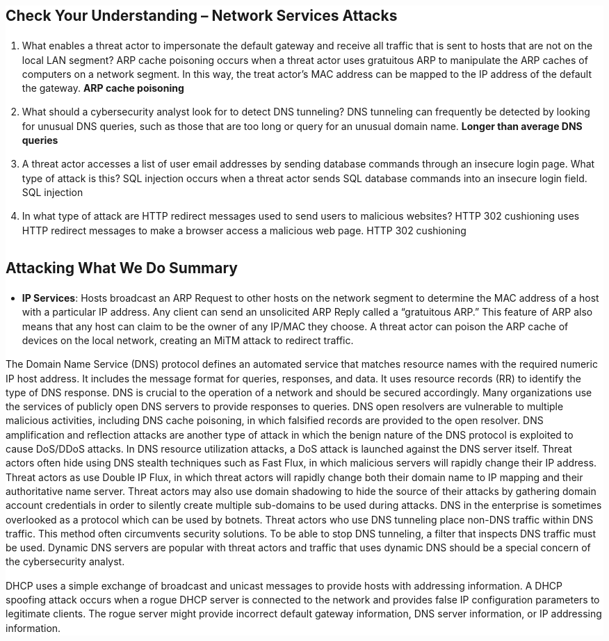 ## Check Your Understanding – Network Services Attacks

1. What enables a threat actor to impersonate the default gateway and receive all traffic that is sent to hosts that are not on the local LAN segment?
   ARP cache poisoning occurs when a threat actor uses gratuitous ARP to manipulate the ARP caches of computers on a network segment. In this way, the treat actor’s MAC address can be mapped to the IP address of the default the gateway.
   **ARP cache poisoning**

2. What should a cybersecurity analyst look for to detect DNS tunneling?
   DNS tunneling can frequently be detected by looking for unusual DNS queries, such as those that are too long or query for an unusual domain name.
   **Longer than average DNS queries**
   
3. A threat actor accesses a list of user email addresses by sending database commands through an insecure login page. What type of attack is this?
   SQL injection occurs when a threat actor sends SQL database commands into an insecure login field.
   SQL injection

4. In what type of attack are HTTP redirect messages used to send users to malicious websites?
   HTTP 302 cushioning uses HTTP redirect messages to make a browser access a malicious web page.
   HTTP 302 cushioning

## Attacking What We Do Summary

* **IP Services**: Hosts broadcast an ARP Request to other hosts on the network segment to determine the MAC address of a host with a particular IP address. Any client can send an unsolicited ARP Reply called a “gratuitous ARP.” This feature of ARP also means that any host can claim to be the owner of any IP/MAC they choose. A threat actor can poison the ARP cache of devices on the local network, creating an MiTM attack to redirect traffic.

The Domain Name Service (DNS) protocol defines an automated service that matches resource names with the required numeric IP host address. It includes the message format for queries, responses, and data. It uses resource records (RR) to identify the type of DNS response. DNS is crucial to the operation of a network and should be secured accordingly. Many organizations use the services of publicly open DNS servers to provide responses to queries. DNS open resolvers are vulnerable to multiple malicious activities, including DNS cache poisoning, in which falsified records are provided to the open resolver. DNS amplification and reflection attacks are another type of attack in which the benign nature of the DNS protocol is exploited to cause DoS/DDoS attacks. In DNS resource utilization attacks, a DoS attack is launched against the DNS server itself. Threat actors often hide using DNS stealth techniques such as Fast Flux, in which malicious servers will rapidly change their IP address. Threat actors as use Double IP Flux, in which threat actors will rapidly change both their domain name to IP mapping and their authoritative name server. Threat actors may also use domain shadowing to hide the source of their attacks by gathering domain account credentials in order to silently create multiple sub-domains to be used during attacks. DNS in the enterprise is sometimes overlooked as a protocol which can be used by botnets. Threat actors who use DNS tunneling place non-DNS traffic within DNS traffic. This method often circumvents security solutions. To be able to stop DNS tunneling, a filter that inspects DNS traffic must be used. Dynamic DNS servers are popular with threat actors and traffic that uses dynamic DNS should be a special concern of the cybersecurity analyst.

DHCP uses a simple exchange of broadcast and unicast messages to provide hosts with addressing information. A DHCP spoofing attack occurs when a rogue DHCP server is connected to the network and provides false IP configuration parameters to legitimate clients. The rogue server might provide incorrect default gateway information, DNS server information, or IP addressing information.
